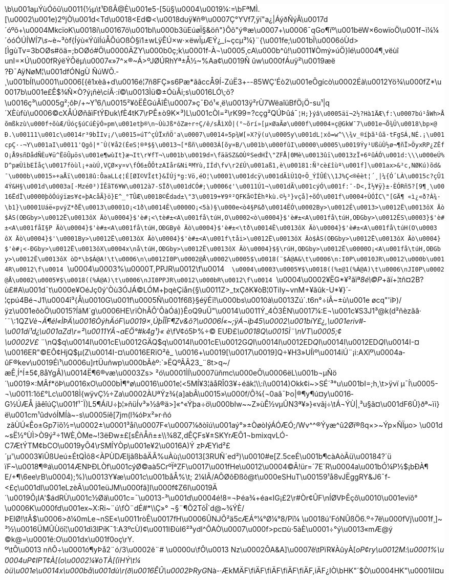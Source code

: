 \b\u001aµÝùÓõû\u0011{½µ\t¹ÐßÂ@È\u001e5-[5ü§\u0004\u0019¼:=\bFªMÌ.[\u0002\u001e)2ºjÒ\u001d<Td\u0018<Ed©<\u0018duÿ¥ñ®\u0007Ç°YVf7,ÿí\"a¿|ÁýðÑýÃ\u0017d´óºõ+\u0004MkcïoK\u0018í\u0016­7ö\u001bl\u000b3üEúøÏ§&öñ\"}Ôõ\"ý®æ\u0007+\u0006¯qGo¶ïº\u001bëW×6owïoÖ\u001f¬ì¼¼´óóÓÚÍWÍ7\\_s_~è~³òf{Íýù«ÝûîÍúÅÕúOßÒ§ì1±wLÿÊÚ×w·×ëwÏµÆÝ¿_í~çcµ³¼}¨{\u001fe;\u001bÏ\u0006óÙd>[ÌgùTv=3bOØs#öä=;bOØó#Ö\u0000ÄZY\u000b0ç;k\u0001f-À¬\u0005¸cA\u000b^û!\u0011¥Òmý»­úÖ}îé\u0004¶¸vëùîunI=×Ú\u000fRýëÝÕëµ\u0007«»7^×®~Á>ºJØÚRhYª±Å½~%Aa¢\u0019Ñ ûw\u000fÁuÿ²\u0019æë ?Ð¯AÿNøM¦\u001dfÓNgÙ ÑúWÕ.­¸\u001bÍI\u0001\u0006[{ê1xèã+d\u0016é¦7ñ8FÇ»s6Pæ*ããccÅ9Í-ZúË3+--85WÇ'Éò2\u001eÕgícò\u0002Éà\u0012Yö¾\u000fZ*\u0017b\u001e£Ê$¾Ñ×Ò?ý¡ñè\\cíÃ·:í©\u0013Ìü©±ÓùÂi;s\u0016LÓ\\;ö?\u0016ç³\u0005g²;ôÞ/+~Y¹6/\u0015²¥õËÊGúÃîÊ\u0007»ç¯Ðó¹«¸ë\u0013ÿ²rÙ7WëaîüBfÖ¡Ö-su¹|q´XÈùfù\u0006©cXÅÚØñâìFtÝÐuk\fÈ4tK7\rPÊ±ò9K×³)L\u001cÒl=²\rK99=?cçg²QÚÞûá¯`¦H;}ýâ\u0005äï¬2½?Hà1ÄÆ\f:\u0007bú¹åWh>Åõmßkzù\u000f÷õùÆ/Üóç§úCúÈÿÓ»pm\u001etþ®\n~ÙùJß*ôZæ÷r÷Ç/ê/sÅìXÒ|(°~õrí»[µ×ØaÃø­\u000f\u0004¤ç@GkW¯7\u001e¬Õ¾Ü\u0018\bp×@Ð.\u00111\u001c\u0014r³9bÌIv¡/\u0015»úT^çÙÏxñÖ'a\u0007\u0014»5p¾W[»X?ÿ(u\u0005y\u001dL¦xô=w^\\¾v_®íþã¹ûã·tFgSÁ,NÉ.¡\u001cpÇ·-¬Y\u001aI\u0011'Qgô|*¯Ù(¥å2(ÉeS¦®ª$§\u0013¬[*ßñ\u0003Á[õy¤B/\u001b\u000fûI\u0000\u0005\u0019Ýy¹UßüÙ½ø¬¶ñÏ>ÖyxRP¿ZÊfO¡Å9sñDådÑÈu¥ü^ËöÛµös\u001e¶wùIt}æ¬It\r¥fT¬\u001b\u0019d¤\fääSZ&OÙºSedHÎ\"ZFÅ|0Mè\u0013ûï\u0013zÏ+6ºûÁÓ\u001d:\\\u000eÚ%D^pæÙìbEÍåç\u0017fòùl¡+aùÚ,VÇØ×y¤v\fÓ6±ÔÔtzAIår&NiªMYù,IÍd\fv\r2£Ú\u001aß1,è\u00181:Ñ³cè£îùº\u001f]\u001ax>&²c,NØKú)õd&¯\u000b\u0015»+aÅï\u0018û:ÔaaLL¢¦É[ØI©VÎ¢t}&ÍÚj*g:Vö,éO¦\u0001\u001dcÿ\u001dÃìÙ1Q÷Ö_ÝÍÛÉ\\1J%Ç<®êèt¦´¸|¼{Ó´LÀ\u0015c?çÛ14Ý&H§\u001d\u0003a[·Mzé0³)ÍÊãT6¥W\u0012à7-SÏð\u001dCÓ#;\u0006¢'\u0011Ú1¬\u001dÃ\u001cýÓ\u001f:¯-D<,Ì½¥ÿ}±·ÈÓRñ5?[9¶¸\u0016ËdÏ\u0000þôÓúýïæs¥¢»þAcåÃ}ö}E^_°TÛÆ\u0018©Êdad±\"3\u0019+¥9º²QFKå©ÌÈhªkù.©½³}vçå]÷õÓ\u001f\u0004÷ÙÓÍC\"[GÄ¶ «ì¿«ð?À¾·\b1}\u0001Uáë«pvýZ*ðË\u0013\u0001O¡<1ð\u0014Ê\u0000O¡<5à)§\u000e<ò4§P&ð\u0014ÊÓ\u0002By>\u0012Ê\u0013>\u0012Ë\u0013ôX Äò$ÀS(OÐGby>\u0012Ë\u0013ôX Äò\u0004}$'è#¡<\tè#±<A\u001få\túH,O\u0002<ò\u0004}$'è#±<A\u001få\túH,OÐGby>\u0012ÊS\u0003}$'è#±<A\u001fåI§P Äò\u0004}$'è#±<A\u001få\túH,OÐGByê Äò\u0004}$'è#±<\tð\u0014Ê\u0013ôX Äò\u0004}$'è#±<A\u001få\túH(O\u0003ôX Äò\u0004}$'\u0001By>\u0012Ë\u0013ôX Äò\u0004}$'è#±<A\u001f\tåi>\u0012Ë\u0013ôX Äò$ÀS(OÐGby>\u0012Ë\u0013ôX Äò\u0004}$'è#¡<-ÐGby>\u0012Ë\u0013ôX\u0004x\nå\túH,OÐGby>\u0012Ë\u0013ôX Äò\u0004}$§\rúH,OÐGby>\u0012Ë\u0000O¡<A\u001få\túH,OÐGby>\u0012Ë\u0013ôX òD*\b$Á@A!\t\u0006\n\u0012I0P\u0002@Å\u0002\u0005$\u0018(¨$Á@A&\t\u0006\n:I0P\u0010JR\u0012\u000b\u0014R\u0012\f\u0014`  \u0004\u0003%\u0000T,PPJR\u0012\f\u0014`  \u0004\u0003\u0005¥$\u0018((%±@1(%Á@A)\t\u0006\nJI0P\u0002@Å\u0002\u0005¥$\u0018((%Á@A)\t\u0006\nJI0PPJR\u0012\u000bR\u0012\f\u0014`  \u0004\u0002¥ËG*¥²ãïª*8é\\©P*+ãï+¦tñ¤2B?ù£#A\u001d¯t\u000e¥OéJç0ý'Òù3ÓJÁ©LÓM+þqèÇiån{§\u0011Z>_txÇðK¥òB¦0­TiIy~vnM+¥ãûk-U*¥}´­¦çpú4Bé¬J1\u0004î³{Å\u0010G\u001f\u0005Ñ\u001f6ß}§éÿÉï!\u000bs\u0010à\u0013Zú´.t6n°÷íÂ~±ù\u001e øcq\"'iÞ)/ÿz\u001eôòÖ\u0015?ÍäM´g\u0006HE\rïÒhÂÔ'ÔàÓá)}ÊoQ9uÜ\"\u0014\u0011Ý_4Ò3ÈN\u0017¼:E¬\u001c¥S3J1³@k(d²ñèzãâ·´¨\\:1QZ*Vè¬Ä¶éI«ÌÞÄ\u0016ÒýhÄóF\u0019×¸ÚþÎÎF¶Zv&õ­?\u0006Í«~;ÿÁ¬iþ45\u0002\u001bíY£¿,\u001eriv#­\u001dí¹d¿\u001aZd\r=²\u0011YÃ¬aEÖ°#k4g¹}« è*\fV¢ó5Þ%÷© EUÐ£*\u0018Q\u0015Ì¨\nVT\u0005;¢\u0002V£* ¨\nQ$q\u0014I\u001cE\u0012GÄQ$q\u0014I\u001cE\u0012G$Q$I\u0014I\u0012ED$Q$I\u0014I\u0012ED$Q$I\u0014I-¤\u0016ER\"©EÔ¢HjQ$µ(Z\u0014I-¤\u0016ERïO²ê_ \u0016+\u0019[\u0017\u0019]Q÷¥H3»UÍìº\u0014iÚ¨¡i:AXïº\u0004a­ûF®kev\u0019Éì¹\u0006u]rtÜuñwp\u000bÃèº:`»ËQºÃÃ23_¨8t>q~/æÊ¸Í^Í±5¢,8åYgÂ)\u0014Ë¶6®væ\u0003Zs> ²ó\u0001ÌÍ\u0007üñmc\u000eÔ\u0006ëL\u001b¬µÑö´\u0019×:MÂf*öÞ\u0016xO\u000bÌ¶°ø\u0016\u001e¦<5MÍ¥3¦ãåRÎ03¥÷éäk¦\\:í\u0014)Okk¢i~>SÉ´³°u\u001bI=;h,\t>ÿvï µ¯Í\u0005-¬­\u0011:1ö£°Lc\u0018Ì{wÿvÇ½÷Za\u0002ÀUªÝz¾{a]abÂ\u0015»\u000f/Ô¾{¬0aâ¯Þo|®¶y­¶ú¤y\u0016­G½ÚÆÅ jãêîúÇ\u001f¹¯Ï)L5¶ÁíU÷þ¦»ñüÍv³»½â®ä>]«­^«Ýþa÷ö\u000bIw~~Z»ùÊ½vµÛN3ª¥»}«vãj÷\t­Á¬ÝÙ|¸³u§ã¤\u001dF6Û}ðª~ïi}ë\u001cm¹ûd­vóÍMÍà~-s\u0005íê[7jm(l¾óÞx²»r·ñó zãÙÚ«Êo±Gp7ïõ½=\u0002±\u0001³åí\u0007F«\u0007¼ðòîú\u001aý°»±ÒøòlýÁÓÆÓ;/Wv^^®Ýyæ^û2Øï®ßq×>~Ýp×ÑÏµo> \u001d ~sË½°ÙÌ>Ò9ý²÷1WÈ,ÒMe~!3ëÐw±£[sÊñÅñ±±\\¾8Z,dÊÇFs¥±SKYrÆÔ1¬bmìxqvLÓ-C7ÆtÝTM¢bCO\u0019yÕ4\rSMÍYÒp\u001e¥2\u0016A)Ý zÞÆYìd²£´µ'\u0003¥ìÛßUeú±ÉtQÌô8<ÀPÙDÆljâßbâÄÃ%uÀù¡\u0013[3RUÑ´ed²)\u0010#e[Z.5ceÉ\u001b¶càAòÃü\u00184?´ü ïF~\u0018¶®á\u0014ÆNÞÐLÒf\u001cýØ©aà5CrºÏªZF\u0017\u001fHe\u0012\u0004©Ã!ür=´7E´R\u0004a\u001bÓ¼P½$¡bÐÀ¶E/+¶\\6ee\rB\u0004);%)\u0013Y¥æ\u001c\u001båÅ%\t; 2¼IÂ/AÔØôÐßô@t\u000eSHuT\u00159¹å8vJËggRY&J6¯f-<£ç\u001dl\u001eLzèÃ\u001eüJM\u000fã]I\u000f¢Z6I\u0019Ä´\u0019Õ¡IA'$ádRÙ\u001c½Øä\u001c=¯\u0013-³\u001d\u0004é!8=¬Þéa¾+éa«IG¡£2\r#Òr¢ÛF\nÍØVÞÊçô\u0010\u001evïô°\u0006K\u000fd\u001ex~X:Ri~¨ú\fÒ¨dÉ#*\\Ç»° ¬§¨¶Õ2TõÎ`d@~¾ÝÈ/ÞElØ!\tÂ$\u0006>ð¼0mLe¬nSE«\u0011ròÊ\u0017fH\u0006ÛNJÕ²ä5cÆÁ°¼°Ø¼°8/Pï¼ \u0018ú'FóNÛßÖ6.º÷7ë\u000fVj\u001f¸]~³½\u0016ÜMÛÙöî¦\u001dì3lPíK¯1:A3ºcÙ)¢\u0011lÐùI6²³ydl^ÔAÒ\u0007\u000f>pc¤ù·5àÈ\u0001÷°ý\u0013«mÆ@ý ©k@=\u0001ê:O\u001dx\u001f0oç\rY.º\tÔ\u0013 nñÔ÷\u0001ó¶yÞå2¨ó/3\u0002ê¨# \u0000u\fÔ\u0013 Nz\u0002ÔA&A]\u0007ê\tPïR¥ÀûyÀ[*oP¢ry\u0012M:\u0001%\u0004uP¢IPT¢À[(o\u0002¼¥òTÀ[(ïHÝ\t¼òü\u001e\u0014x\u000bå\u001dù\r(ð\u0016ÊÛ\u0002ÞRyG*Nà-·ÆkMÄF\fiÄF\fiÄF\fiÄF\fiÄF,iÄF¿IÒ\bHK\"´$Ò\u0004HK\"­\u0001iI¤u